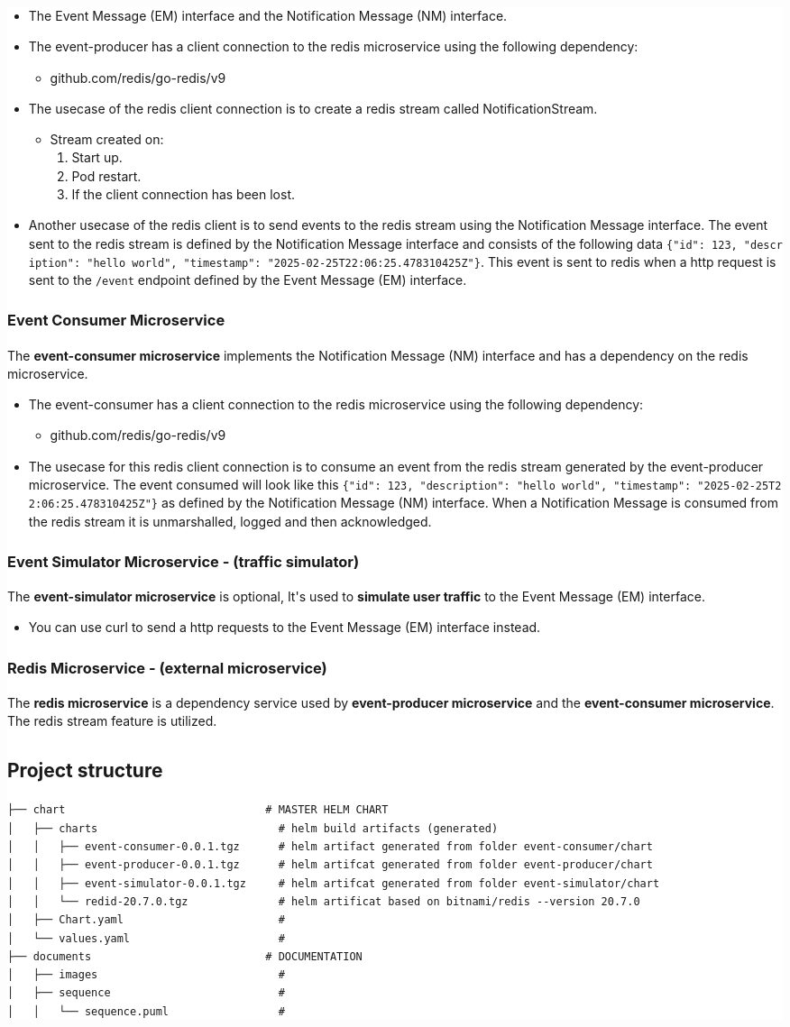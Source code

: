 - The Event Message (EM) interface and the Notification Message (NM) interface.

- The event-producer has a client connection to the redis microservice using the following dependency:
  - github.com/redis/go-redis/v9
  
- The usecase of the redis client connection is to create a redis stream called NotificationStream.
  - Stream created on:
       1. Start up.
       2. Pod restart.
       3. If the client connection has been lost. 
- Another usecase of the redis client is to send events to the redis stream using the Notification Message interface.
The event sent to the redis stream is defined by the Notification Message interface and consists of the following data
`{"id": 123, "description": "hello world", "timestamp": "2025-02-25T22:06:25.478310425Z"}`. This event is sent to redis
when a http request is sent to the `/event` endpoint defined by the Event Message (EM) interface. 


### Event Consumer Microservice

The **event-consumer microservice** implements the Notification Message (NM) interface and has a dependency on the redis microservice.

- The event-consumer has a client connection to the redis microservice using the following dependency:
  - github.com/redis/go-redis/v9

- The usecase for this redis client connection is to consume an event from the redis stream generated by the event-producer microservice.
The event consumed will look like this `{"id": 123, "description": "hello world", "timestamp": "2025-02-25T22:06:25.478310425Z"}` as defined
by the Notification Message (NM) interface. When a Notification Message is consumed from the redis stream it is unmarshalled, logged and then acknowledged. 


### Event Simulator Microservice - (traffic simulator)

The **event-simulator microservice** is optional, It's used to **simulate user traffic** to the Event Message (EM) interface.
- You can use curl to send a http requests to the Event Message (EM) interface instead.

### Redis Microservice - (external microservice)

The **redis microservice** is a dependency service used by **event-producer microservice** and the **event-consumer microservice**.
The redis stream feature is utilized.

## Project structure

```
├── chart                               # MASTER HELM CHART
│   ├── charts                            # helm build artifacts (generated)
│   │   ├── event-consumer-0.0.1.tgz      # helm artifact generated from folder event-consumer/chart 
│   │   ├── event-producer-0.0.1.tgz      # helm artifcat generated from folder event-producer/chart 
│   │   ├── event-simulator-0.0.1.tgz     # helm artifcat generated from folder event-simulator/chart
│   │   └── redid-20.7.0.tgz              # helm artificat based on bitnami/redis --version 20.7.0
│   ├── Chart.yaml                        #
│   └── values.yaml                       #
├── documents                           # DOCUMENTATION
│   ├── images                            #
│   ├── sequence                          #
│   │   └── sequence.puml                 #
```